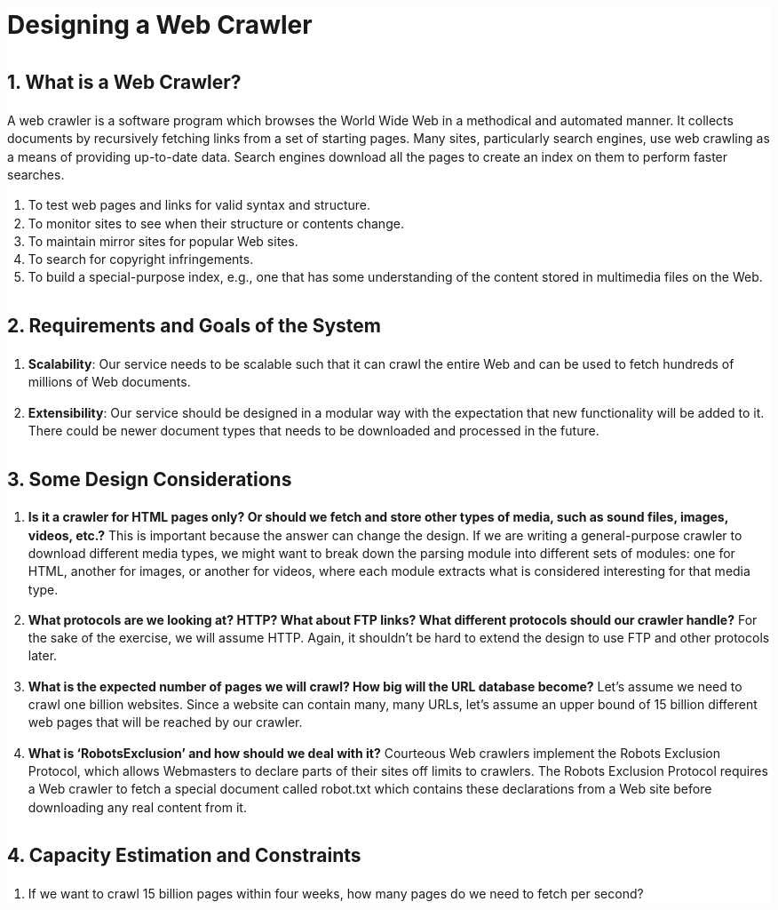 # Designing a Web Crawler

## 1. What is a Web Crawler?
A web crawler is a software program which browses the World Wide Web in a methodical and automated manner. It collects documents by recursively fetching links from a set of starting pages. Many sites, particularly search engines, use web crawling as a means of providing up-to-date data. Search engines download all the pages to create an index on them to perform faster searches.

1. To test web pages and links for valid syntax and structure.
2. To monitor sites to see when their structure or contents change.
3. To maintain mirror sites for popular Web sites.
4. To search for copyright infringements.
5. To build a special-purpose index, e.g., one that has some understanding of the content stored in multimedia files on the Web.

## 2. Requirements and Goals of the System

1. __Scalability__: Our service needs to be scalable such that it can crawl the entire Web and can be used to fetch hundreds of millions of Web documents.

2. __Extensibility__: Our service should be designed in a modular way with the expectation that new functionality will be added to it. There could be newer document types that needs to be downloaded and processed in the future.

## 3. Some Design Considerations

1. __Is it a crawler for HTML pages only? Or should we fetch and store other types of media, such as sound files, images, videos, etc.?__ This is important because the answer can change the design. If we are writing a general-purpose crawler to download different media types, we might want to break down the parsing module into different sets of modules: one for HTML, another for images, or another for videos, where each module extracts what is considered interesting for that media type.

2. __What protocols are we looking at? HTTP? What about FTP links? What different protocols should our crawler handle?__ For the sake of the exercise, we will assume HTTP. Again, it shouldn’t be hard to extend the design to use FTP and other protocols later.

3. __What is the expected number of pages we will crawl? How big will the URL database become?__ Let’s assume we need to crawl one billion websites. Since a website can contain many, many URLs, let’s assume an upper bound of 15 billion different web pages that will be reached by our crawler.

4. __What is ‘RobotsExclusion’ and how should we deal with it?__ Courteous Web crawlers implement the Robots Exclusion Protocol, which allows Webmasters to declare parts of their sites off limits to crawlers. The Robots Exclusion Protocol requires a Web crawler to fetch a special document called robot.txt which contains these declarations from a Web site before downloading any real content from it.

## 4. Capacity Estimation and Constraints
1. If we want to crawl 15 billion pages within four weeks, how many pages do we need to fetch per second?
